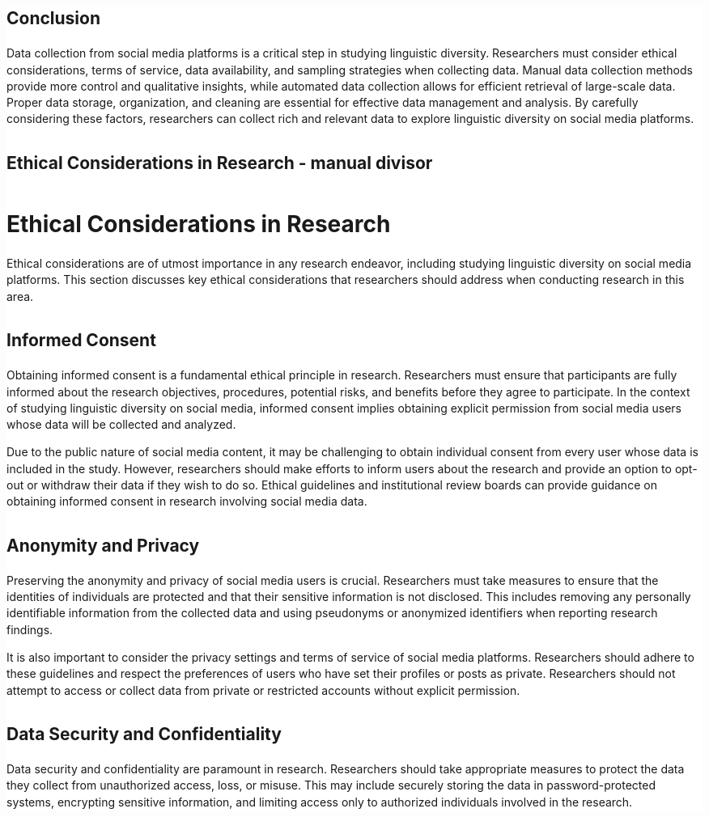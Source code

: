 ## Conclusion

Data collection from social media platforms is a critical step in studying linguistic diversity. Researchers must consider ethical considerations, terms of service, data availability, and sampling strategies when collecting data. Manual data collection methods provide more control and qualitative insights, while automated data collection allows for efficient retrieval of large-scale data. Proper data storage, organization, and cleaning are essential for effective data management and analysis. By carefully considering these factors, researchers can collect rich and relevant data to explore linguistic diversity on social media platforms.

## Ethical Considerations in Research - manual divisor

# Ethical Considerations in Research

Ethical considerations are of utmost importance in any research endeavor, including studying linguistic diversity on social media platforms. This section discusses key ethical considerations that researchers should address when conducting research in this area.

## Informed Consent

Obtaining informed consent is a fundamental ethical principle in research. Researchers must ensure that participants are fully informed about the research objectives, procedures, potential risks, and benefits before they agree to participate. In the context of studying linguistic diversity on social media, informed consent implies obtaining explicit permission from social media users whose data will be collected and analyzed.

Due to the public nature of social media content, it may be challenging to obtain individual consent from every user whose data is included in the study. However, researchers should make efforts to inform users about the research and provide an option to opt-out or withdraw their data if they wish to do so. Ethical guidelines and institutional review boards can provide guidance on obtaining informed consent in research involving social media data.

## Anonymity and Privacy

Preserving the anonymity and privacy of social media users is crucial. Researchers must take measures to ensure that the identities of individuals are protected and that their sensitive information is not disclosed. This includes removing any personally identifiable information from the collected data and using pseudonyms or anonymized identifiers when reporting research findings.

It is also important to consider the privacy settings and terms of service of social media platforms. Researchers should adhere to these guidelines and respect the preferences of users who have set their profiles or posts as private. Researchers should not attempt to access or collect data from private or restricted accounts without explicit permission.

## Data Security and Confidentiality

Data security and confidentiality are paramount in research. Researchers should take appropriate measures to protect the data they collect from unauthorized access, loss, or misuse. This may include securely storing the data in password-protected systems, encrypting sensitive information, and limiting access only to authorized individuals involved in the research.
